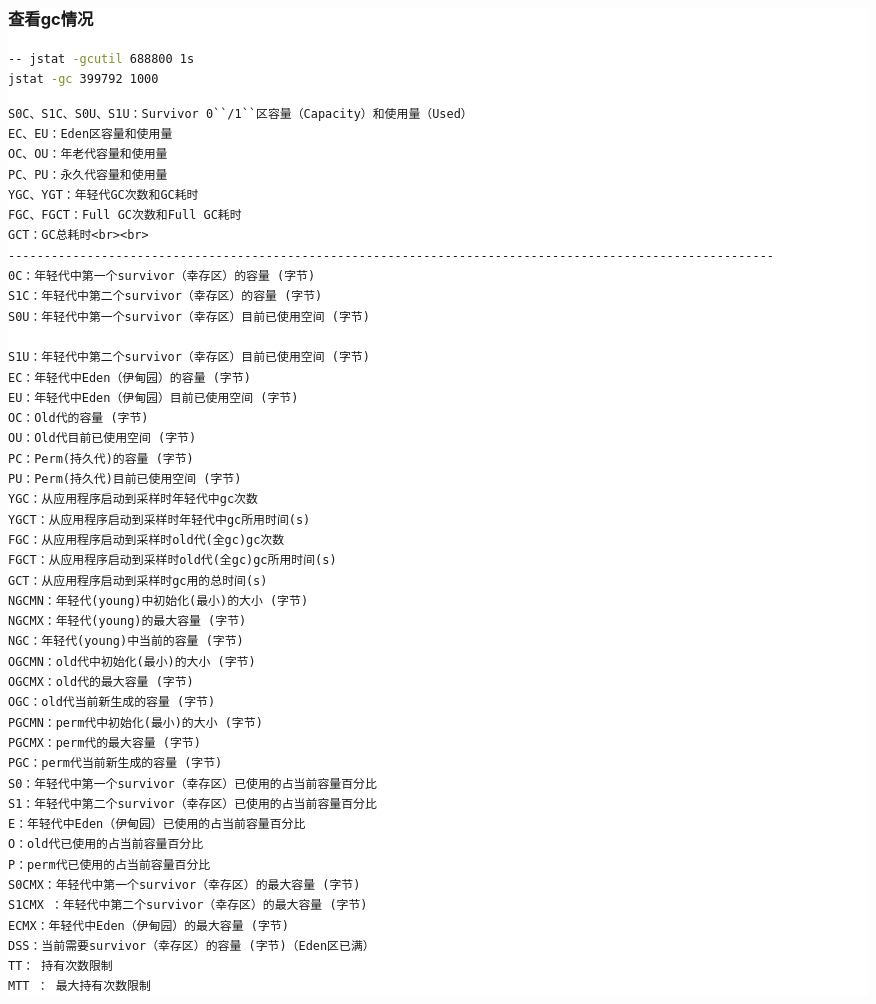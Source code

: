 ### 查看gc情况

```sh
-- jstat -gcutil 688800 1s 
jstat -gc 399792 1000
```

```txt
S0C、S1C、S0U、S1U：Survivor 0``/1``区容量（Capacity）和使用量（Used）
EC、EU：Eden区容量和使用量
OC、OU：年老代容量和使用量
PC、PU：永久代容量和使用量
YGC、YGT：年轻代GC次数和GC耗时
FGC、FGCT：Full GC次数和Full GC耗时
GCT：GC总耗时<br><br>
-----------------------------------------------------------------------------------------------------------
0C：年轻代中第一个survivor（幸存区）的容量 (字节)         
S1C：年轻代中第二个survivor（幸存区）的容量 (字节)         
S0U：年轻代中第一个survivor（幸存区）目前已使用空间 (字节)         
 
S1U：年轻代中第二个survivor（幸存区）目前已使用空间 (字节)         
EC：年轻代中Eden（伊甸园）的容量 (字节)         
EU：年轻代中Eden（伊甸园）目前已使用空间 (字节)         
OC：Old代的容量 (字节)         
OU：Old代目前已使用空间 (字节)         
PC：Perm(持久代)的容量 (字节)         
PU：Perm(持久代)目前已使用空间 (字节)         
YGC：从应用程序启动到采样时年轻代中gc次数         
YGCT：从应用程序启动到采样时年轻代中gc所用时间(s)         
FGC：从应用程序启动到采样时old代(全gc)gc次数         
FGCT：从应用程序启动到采样时old代(全gc)gc所用时间(s)         
GCT：从应用程序启动到采样时gc用的总时间(s)         
NGCMN：年轻代(young)中初始化(最小)的大小 (字节)         
NGCMX：年轻代(young)的最大容量 (字节)         
NGC：年轻代(young)中当前的容量 (字节)         
OGCMN：old代中初始化(最小)的大小 (字节)         
OGCMX：old代的最大容量 (字节)         
OGC：old代当前新生成的容量 (字节)         
PGCMN：perm代中初始化(最小)的大小 (字节)         
PGCMX：perm代的最大容量 (字节)           
PGC：perm代当前新生成的容量 (字节)         
S0：年轻代中第一个survivor（幸存区）已使用的占当前容量百分比         
S1：年轻代中第二个survivor（幸存区）已使用的占当前容量百分比         
E：年轻代中Eden（伊甸园）已使用的占当前容量百分比         
O：old代已使用的占当前容量百分比         
P：perm代已使用的占当前容量百分比         
S0CMX：年轻代中第一个survivor（幸存区）的最大容量 (字节)         
S1CMX ：年轻代中第二个survivor（幸存区）的最大容量 (字节)         
ECMX：年轻代中Eden（伊甸园）的最大容量 (字节)         
DSS：当前需要survivor（幸存区）的容量 (字节)（Eden区已满）         
TT： 持有次数限制         
MTT ： 最大持有次数限制
```
